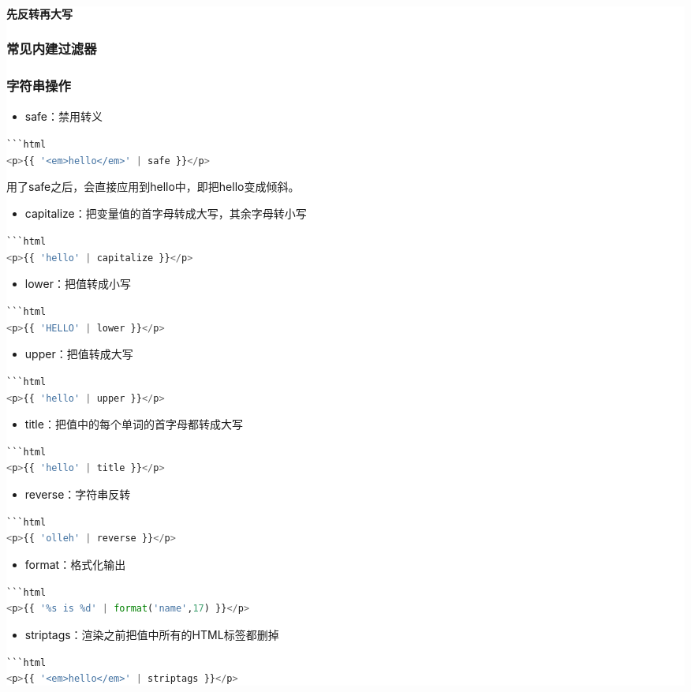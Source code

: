 **先反转再大写**

### 常见内建过滤器

### 字符串操作

- safe：禁用转义

```python
```html
<p>{{ '<em>hello</em>' | safe }}</p>
```

用了safe之后，<em></em>会直接应用到hello中，即把hello变成倾斜。

- capitalize：把变量值的首字母转成大写，其余字母转小写

```python
```html
<p>{{ 'hello' | capitalize }}</p>
```

- lower：把值转成小写

```python
```html
<p>{{ 'HELLO' | lower }}</p>
```

- upper：把值转成大写

```python
```html
<p>{{ 'hello' | upper }}</p>
```

- title：把值中的每个单词的首字母都转成大写

```python
```html
<p>{{ 'hello' | title }}</p>
```

- reverse：字符串反转

```python
```html
<p>{{ 'olleh' | reverse }}</p>
```

- format：格式化输出

```python
```html
<p>{{ '%s is %d' | format('name',17) }}</p>
```

- striptags：渲染之前把值中所有的HTML标签都删掉

```python
```html
<p>{{ '<em>hello</em>' | striptags }}</p>
```
